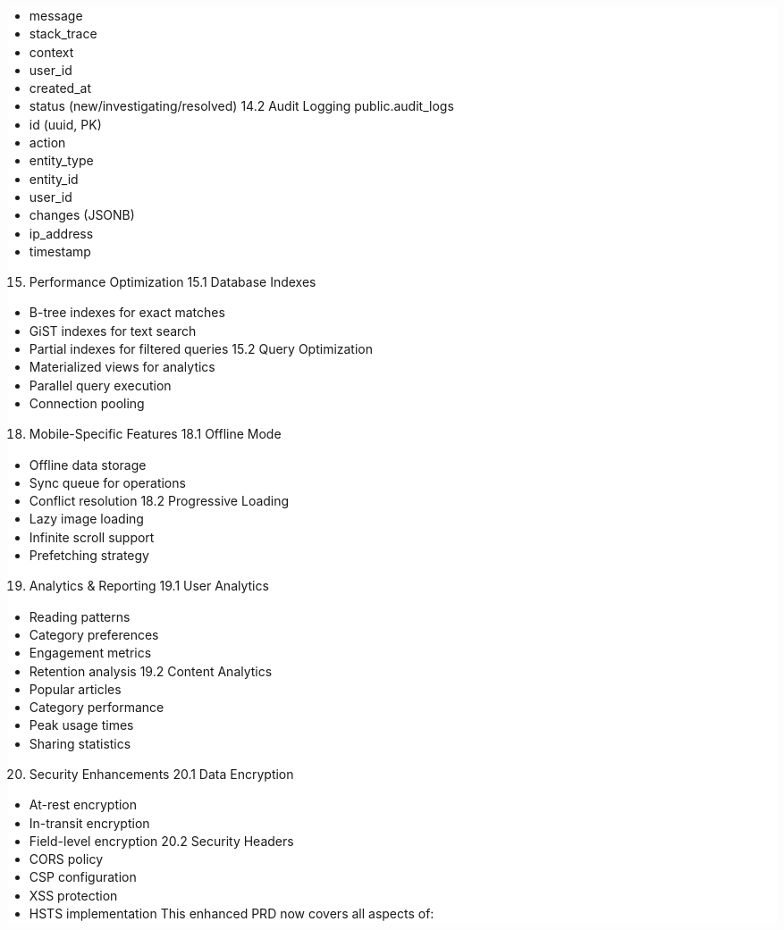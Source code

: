 - message
- stack_trace
- context
- user_id
- created_at
- status (new/investigating/resolved)
14.2 Audit Logging
public.audit_logs
- id (uuid, PK)
- action
- entity_type
- entity_id
- user_id
- changes (JSONB)
- ip_address
- timestamp
15. Performance Optimization
15.1 Database Indexes
- B-tree indexes for exact matches
- GiST indexes for text search
- Partial indexes for filtered queries
15.2 Query Optimization
- Materialized views for analytics
- Parallel query execution
- Connection pooling
18. Mobile-Specific Features
18.1 Offline Mode
- Offline data storage
- Sync queue for operations
- Conflict resolution
18.2 Progressive Loading
- Lazy image loading
- Infinite scroll support
- Prefetching strategy
19. Analytics & Reporting
19.1 User Analytics
- Reading patterns
- Category preferences
- Engagement metrics
- Retention analysis
19.2 Content Analytics
- Popular articles
- Category performance
- Peak usage times
- Sharing statistics
20. Security Enhancements
20.1 Data Encryption
- At-rest encryption
- In-transit encryption
- Field-level encryption
20.2 Security Headers
- CORS policy
- CSP configuration
- XSS protection
- HSTS implementation
This enhanced PRD now covers all aspects of:
